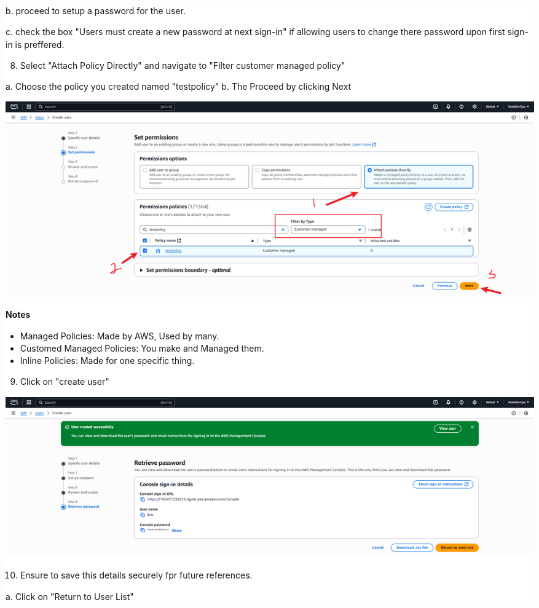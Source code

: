 b. proceed to setup a password for the user.

c. check the box "Users must create a new password at next sign-in" if allowing users to change there password upon first sign-in is preffered. 

8. Select "Attach Policy Directly" and navigate to "Filter customer managed policy" 

a. Choose the policy you created named "testpolicy"
b. The Proceed by clicking Next

![](9.%20Attach%20Policy.png)

**Notes**
* Managed Policies: Made by AWS, Used by many.
* Customed Managed Policies: You make and Managed them.
* Inline Policies: Made for one specific thing. 

9. Click on "create user"

![](10.%20User%20Created.png)

10. Ensure to save this details securely fpr future references.

a. Click on "Return to User List"
